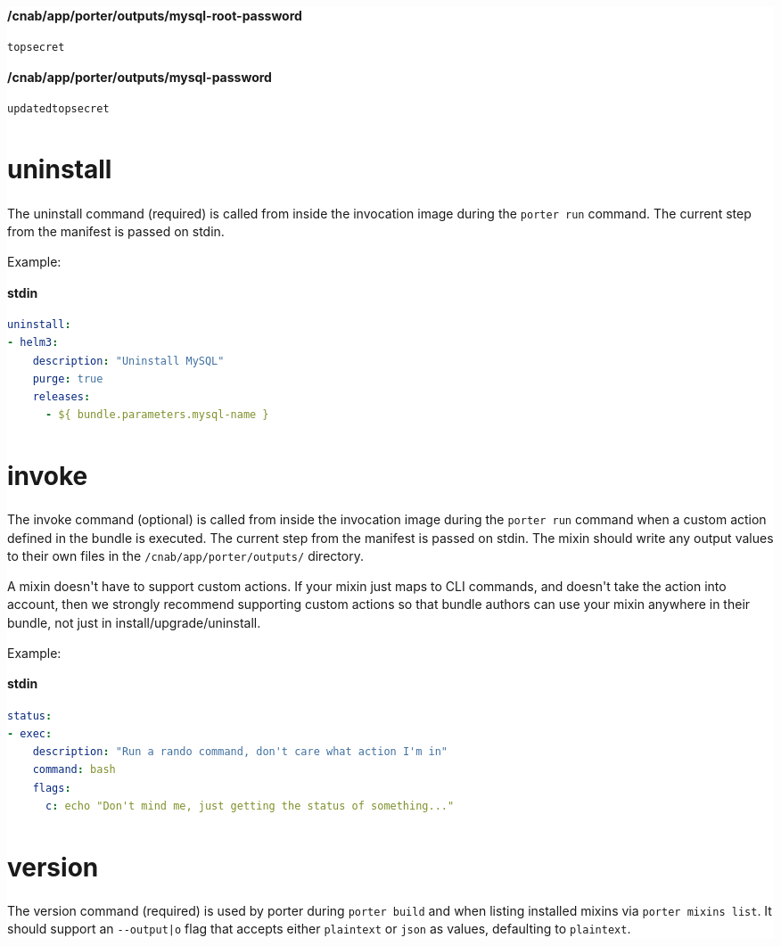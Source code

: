 **/cnab/app/porter/outputs/mysql-root-password**
```
topsecret
```
**/cnab/app/porter/outputs/mysql-password**
```
updatedtopsecret
```

# uninstall

The uninstall command (required) is called from inside the invocation image during
the `porter run` command. The current step from the manifest is passed on stdin.

Example:

**stdin**
```yaml
uninstall:
- helm3:
    description: "Uninstall MySQL"
    purge: true
    releases:
      - ${ bundle.parameters.mysql-name }
```

# invoke

The invoke command (optional) is called from inside the invocation image during
the `porter run` command when a custom action defined in the bundle is executed.
The current step from the manifest is passed on stdin. The mixin should write
any output values to their own files in the `/cnab/app/porter/outputs/` directory.

A mixin doesn't have to support custom actions. If your mixin just maps to CLI
commands, and doesn't take the action into account, then we strongly recommend
supporting custom actions so that bundle authors can use your mixin anywhere in
their bundle, not just in install/upgrade/uninstall.

Example:

**stdin**
```yaml
status:
- exec:
    description: "Run a rando command, don't care what action I'm in"
    command: bash
    flags:
      c: echo "Don't mind me, just getting the status of something..."
```

# version

The version command (required) is used by porter during `porter build` and when
listing installed mixins via `porter mixins list`. It should support an
`--output|o` flag that accepts either `plaintext` or `json` as values,
defaulting to `plaintext`.
 
